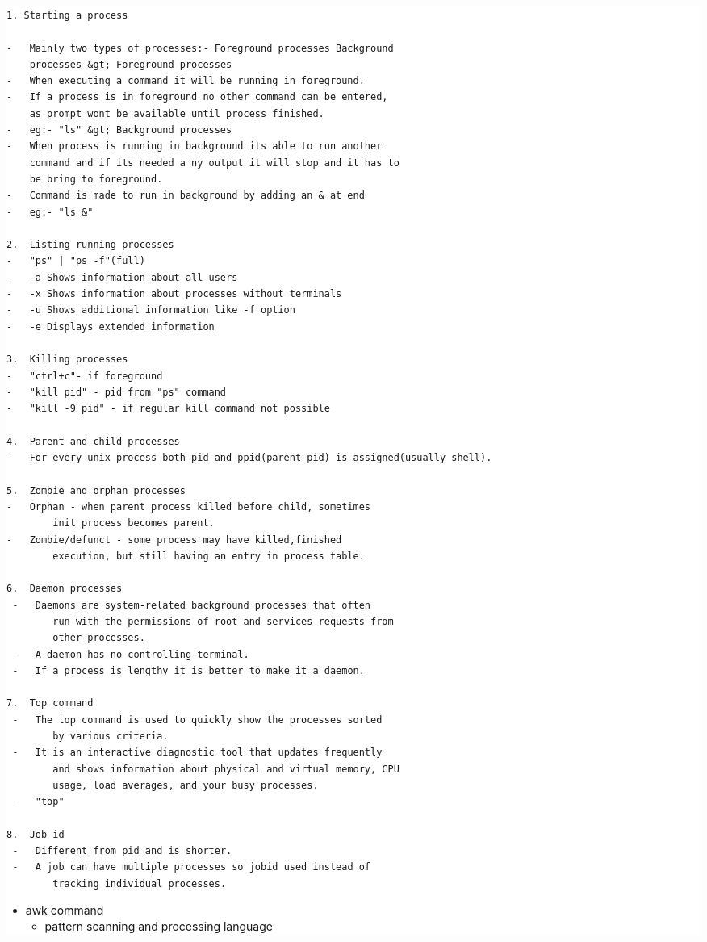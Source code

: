     1. Starting a process

    -   Mainly two types of processes:- Foreground processes Background
        processes &gt; Foreground processes
    -   When executing a command it will be running in foreground.
    -   If a process is in foreground no other command can be entered,
        as prompt wont be available until process finished.
    -   eg:- "ls" &gt; Background processes
    -   When process is running in background its able to run another
        command and if its needed a ny output it will stop and it has to
        be bring to foreground.
    -   Command is made to run in background by adding an & at end
    -   eg:- "ls &"

    2.  Listing running processes
    -   "ps" | "ps -f"(full)
    -   -a Shows information about all users
    -   -x Shows information about processes without terminals
    -   -u Shows additional information like -f option
    -   -e Displays extended information

    3.  Killing processes
    -   "ctrl+c"- if foreground
    -   "kill pid" - pid from "ps" command
    -   "kill -9 pid" - if regular kill command not possible

    4.  Parent and child processes
    -   For every unix process both pid and ppid(parent pid) is assigned(usually shell).

    5.  Zombie and orphan processes
    -   Orphan - when parent process killed before child, sometimes
            init process becomes parent.
    -   Zombie/defunct - some process may have killed,finished
            execution, but still having an entry in process table.

    6.  Daemon processes
     -   Daemons are system-related background processes that often
            run with the permissions of root and services requests from
            other processes.
     -   A daemon has no controlling terminal.
     -   If a process is lengthy it is better to make it a daemon.

    7.  Top command
     -   The top command is used to quickly show the processes sorted
            by various criteria.
     -   It is an interactive diagnostic tool that updates frequently
            and shows information about physical and virtual memory, CPU
            usage, load averages, and your busy processes.
     -   "top"

    8.  Job id
     -   Different from pid and is shorter.
     -   A job can have multiple processes so jobid used instead of
            tracking individual processes.
- awk command
  - pattern scanning and processing language
